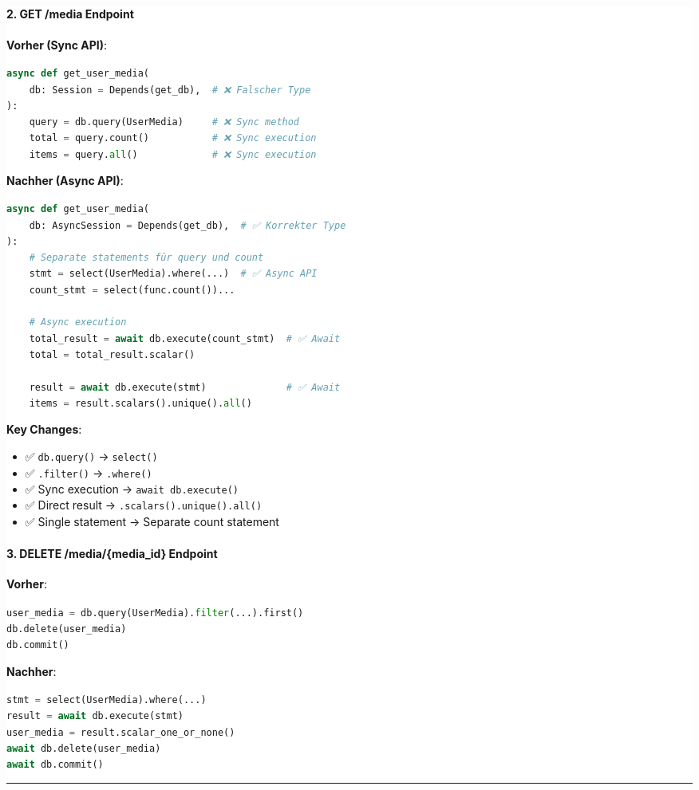 #### 2. GET /media Endpoint

**Vorher (Sync API)**:
```python
async def get_user_media(
    db: Session = Depends(get_db),  # ❌ Falscher Type
):
    query = db.query(UserMedia)     # ❌ Sync method
    total = query.count()           # ❌ Sync execution
    items = query.all()             # ❌ Sync execution
```

**Nachher (Async API)**:
```python
async def get_user_media(
    db: AsyncSession = Depends(get_db),  # ✅ Korrekter Type
):
    # Separate statements für query und count
    stmt = select(UserMedia).where(...)  # ✅ Async API
    count_stmt = select(func.count())...
    
    # Async execution
    total_result = await db.execute(count_stmt)  # ✅ Await
    total = total_result.scalar()
    
    result = await db.execute(stmt)              # ✅ Await
    items = result.scalars().unique().all()
```

**Key Changes**:
- ✅ `db.query()` → `select()`
- ✅ `.filter()` → `.where()`
- ✅ Sync execution → `await db.execute()`
- ✅ Direct result → `.scalars().unique().all()`
- ✅ Single statement → Separate count statement

#### 3. DELETE /media/{media_id} Endpoint

**Vorher**:
```python
user_media = db.query(UserMedia).filter(...).first()
db.delete(user_media)
db.commit()
```

**Nachher**:
```python
stmt = select(UserMedia).where(...)
result = await db.execute(stmt)
user_media = result.scalar_one_or_none()
await db.delete(user_media)
await db.commit()
```

---
